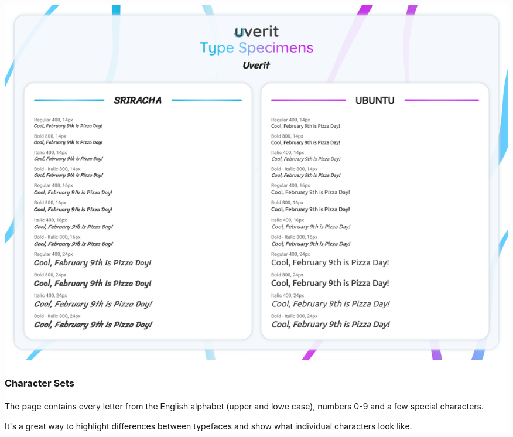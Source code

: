 ![type specimens](int_resources/screen_shots/type-specimens.png)

### Character Sets

The page contains every letter from the English alphabet (upper and lowe case), numbers 0-9 and a few special characters.

It's a great way to highlight differences between typefaces and show what individual characters look like.
